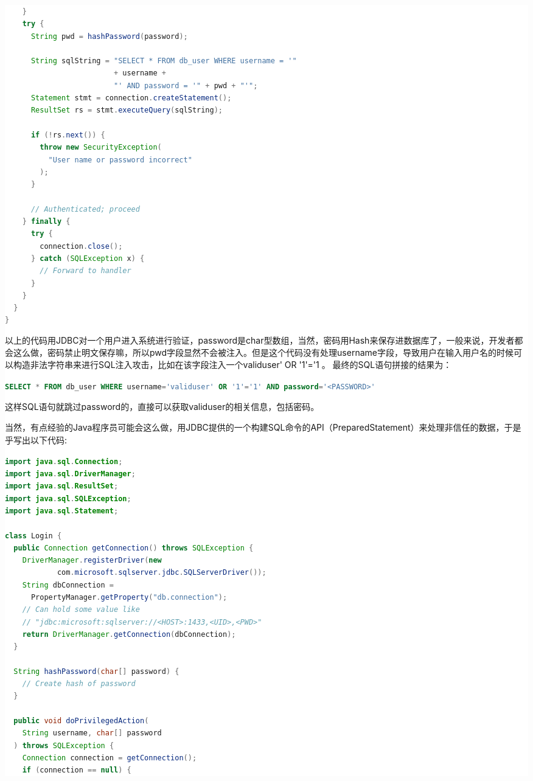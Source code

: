``` java
    }
    try {
      String pwd = hashPassword(password);
 
      String sqlString = "SELECT * FROM db_user WHERE username = '"
                         + username +
                         "' AND password = '" + pwd + "'";
      Statement stmt = connection.createStatement();
      ResultSet rs = stmt.executeQuery(sqlString);
 
      if (!rs.next()) {
        throw new SecurityException(
          "User name or password incorrect"
        );
      }
 
      // Authenticated; proceed
    } finally {
      try {
        connection.close();
      } catch (SQLException x) {
        // Forward to handler
      }
    }
  }
}
```
以上的代码用JDBC对一个用户进入系统进行验证，password是char型数组，当然，密码用Hash来保存进数据库了，一般来说，开发者都会这么做，密码禁止明文保存嘛，所以pwd字段显然不会被注入。但是这个代码没有处理username字段，导致用户在输入用户名的时候可以构造非法字符串来进行SQL注入攻击，比如在该字段注入一个validuser' OR '1'='1 。
最终的SQL语句拼接的结果为：

``` sql
SELECT * FROM db_user WHERE username='validuser' OR '1'='1' AND password='<PASSWORD>'
```
这样SQL语句就跳过password的，直接可以获取validuser的相关信息，包括密码。

当然，有点经验的Java程序员可能会这么做，用JDBC提供的一个构建SQL命令的API（PreparedStatement）来处理非信任的数据，于是乎写出以下代码:

``` java
import java.sql.Connection;
import java.sql.DriverManager;
import java.sql.ResultSet;
import java.sql.SQLException;
import java.sql.Statement;
 
class Login {
  public Connection getConnection() throws SQLException {
    DriverManager.registerDriver(new
            com.microsoft.sqlserver.jdbc.SQLServerDriver());
    String dbConnection =
      PropertyManager.getProperty("db.connection");
    // Can hold some value like
    // "jdbc:microsoft:sqlserver://<HOST>:1433,<UID>,<PWD>"
    return DriverManager.getConnection(dbConnection);
  }
 
  String hashPassword(char[] password) {
    // Create hash of password
  }
 
  public void doPrivilegedAction(
    String username, char[] password
  ) throws SQLException {
    Connection connection = getConnection();
    if (connection == null) {
```